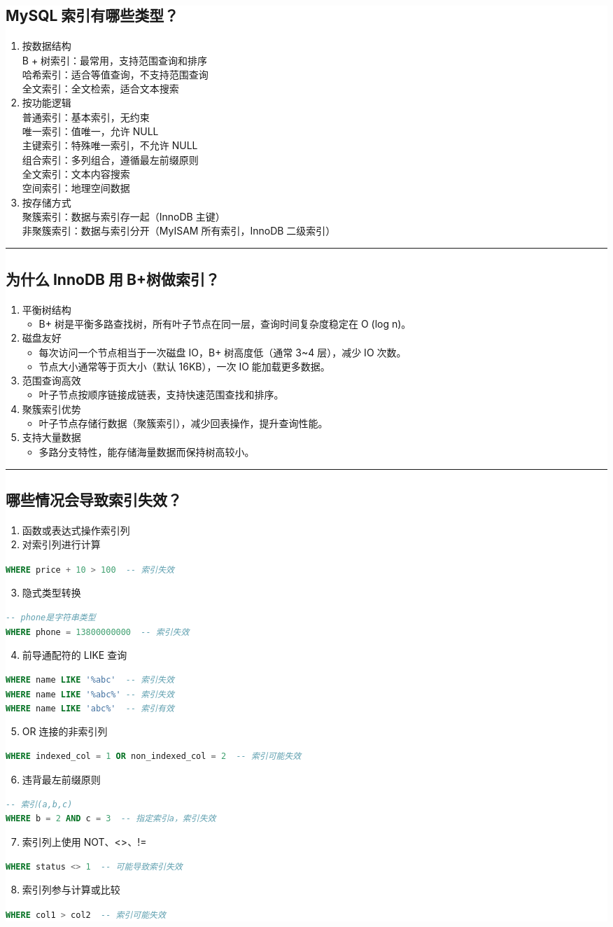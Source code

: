 <h2 id="subject_41">MySQL 索引有哪些类型？</h2>

1. 按数据结构  
B + 树索引：最常用，支持范围查询和排序  
哈希索引：适合等值查询，不支持范围查询  
全文索引：全文检索，适合文本搜索
2. 按功能逻辑  
普通索引：基本索引，无约束  
唯一索引：值唯一，允许 NULL  
主键索引：特殊唯一索引，不允许 NULL  
组合索引：多列组合，遵循最左前缀原则  
全文索引：文本内容搜索  
空间索引：地理空间数据  
3. 按存储方式  
聚簇索引：数据与索引存一起（InnoDB 主键）  
非聚簇索引：数据与索引分开（MyISAM 所有索引，InnoDB 二级索引）  

---

<h2 id="subject_42">为什么 InnoDB 用 B+树做索引？</h2>

1. 平衡树结构
    - B+ 树是平衡多路查找树，所有叶子节点在同一层，查询时间复杂度稳定在 O (log n)。
2. 磁盘友好  
    - 每次访问一个节点相当于一次磁盘 IO，B+ 树高度低（通常 3~4 层），减少 IO 次数。
    - 节点大小通常等于页大小（默认 16KB），一次 IO 能加载更多数据。
3. 范围查询高效
	- 叶子节点按顺序链接成链表，支持快速范围查找和排序。
4. 聚簇索引优势
    - 叶子节点存储行数据（聚簇索引），减少回表操作，提升查询性能。  
5. 支持大量数据
    - 多路分支特性，能存储海量数据而保持树高较小。

---

<h2 id="subject_43">哪些情况会导致索引失效？</h2>

1. 函数或表达式操作索引列
2. 对索引列进行计算
```sql
WHERE price + 10 > 100  -- 索引失效
```
3. 隐式类型转换
```sql
-- phone是字符串类型
WHERE phone = 13800000000  -- 索引失效
```
4. 前导通配符的 LIKE 查询
```sql
WHERE name LIKE '%abc'  -- 索引失效
WHERE name LIKE '%abc%' -- 索引失效
WHERE name LIKE 'abc%'  -- 索引有效
```
5. OR 连接的非索引列
```sql
WHERE indexed_col = 1 OR non_indexed_col = 2  -- 索引可能失效
```
6. 违背最左前缀原则
```sql
-- 索引(a,b,c)
WHERE b = 2 AND c = 3  -- 指定索引a，索引失效
```
7. 索引列上使用 NOT、<>、!=
```sql
WHERE status <> 1  -- 可能导致索引失效
```
8. 索引列参与计算或比较
```sql
WHERE col1 > col2  -- 索引可能失效
```